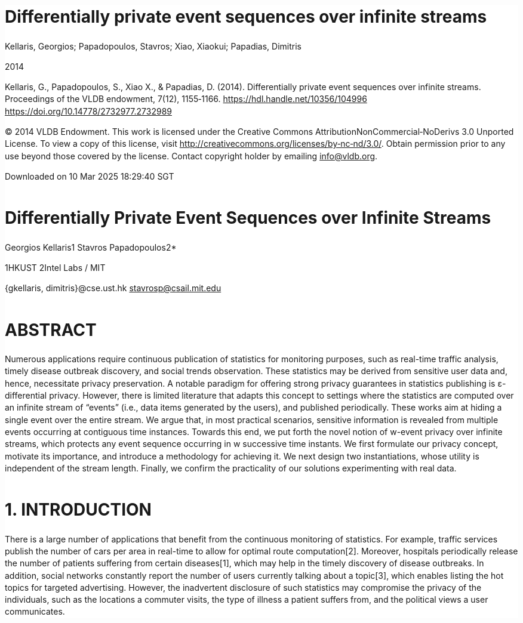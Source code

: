 # Differentially private event sequences over infinite streams

Kellaris, Georgios; Papadopoulos, Stavros; Xiao, Xiaokui; Papadias, Dimitris

2014

Kellaris, G., Papadopoulos, S., Xiao X., & Papadias, D. (2014). Differentially private event sequences over infinite streams. Proceedings of the VLDB endowment, 7(12), 1155‑1166. https://hdl.handle.net/10356/104996 https://doi.org/10.14778/2732977.2732989

© 2014 VLDB Endowment. This work is licensed under the Creative Commons AttributionNonCommercial‑NoDerivs 3.0 Unported License. To view a copy of this license, visit http://creativecommons.org/licenses/by‑nc‑nd/3.0/. Obtain permission prior to any use beyond those covered by the license. Contact copyright holder by emailing info@vldb.org.

Downloaded on 10 Mar 2025 18:29:40 SGT

# Differentially Private Event Sequences over Infinite Streams

Georgios Kellaris1 Stavros Papadopoulos2*

1HKUST 2Intel Labs / MIT

{gkellaris, dimitris}@cse.ust.hk stavrosp@csail.mit.edu

# ABSTRACT

Numerous applications require continuous publication of statistics for monitoring purposes, such as real-time traffic analysis, timely disease outbreak discovery, and social trends observation. These statistics may be derived from sensitive user data and, hence, necessitate privacy preservation. A notable paradigm for offering strong privacy guarantees in statistics publishing is ε-differential privacy. However, there is limited literature that adapts this concept to settings where the statistics are computed over an infinite stream of “events” (i.e., data items generated by the users), and published periodically. These works aim at hiding a single event over the entire stream. We argue that, in most practical scenarios, sensitive information is revealed from multiple events occurring at contiguous time instances. Towards this end, we put forth the novel notion of w-event privacy over infinite streams, which protects any event sequence occurring in w successive time instants. We first formulate our privacy concept, motivate its importance, and introduce a methodology for achieving it. We next design two instantiations, whose utility is independent of the stream length. Finally, we confirm the practicality of our solutions experimenting with real data.

# 1. INTRODUCTION

There is a large number of applications that benefit from the continuous monitoring of statistics. For example, traffic services publish the number of cars per area in real-time to allow for optimal route computation[2]. Moreover, hospitals periodically release the number of patients suffering from certain diseases[1], which may help in the timely discovery of disease outbreaks. In addition, social networks constantly report the number of users currently talking about a topic[3], which enables listing the hot topics for targeted advertising. However, the inadvertent disclosure of such statistics may compromise the privacy of the individuals, such as the locations a commuter visits, the type of illness a patient suffers from, and the political views a user communicates.
